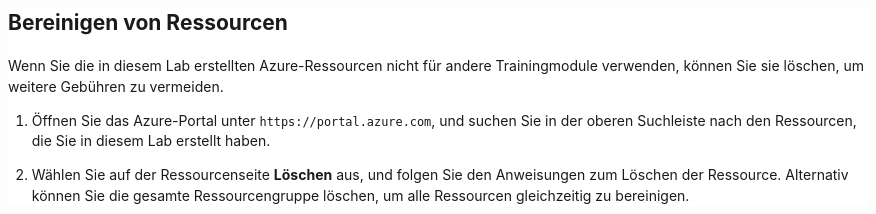 
## Bereinigen von Ressourcen

Wenn Sie die in diesem Lab erstellten Azure-Ressourcen nicht für andere Trainingmodule verwenden, können Sie sie löschen, um weitere Gebühren zu vermeiden.

1. Öffnen Sie das Azure-Portal unter `https://portal.azure.com`, und suchen Sie in der oberen Suchleiste nach den Ressourcen, die Sie in diesem Lab erstellt haben.

2. Wählen Sie auf der Ressourcenseite **Löschen** aus, und folgen Sie den Anweisungen zum Löschen der Ressource. Alternativ können Sie die gesamte Ressourcengruppe löschen, um alle Ressourcen gleichzeitig zu bereinigen.
